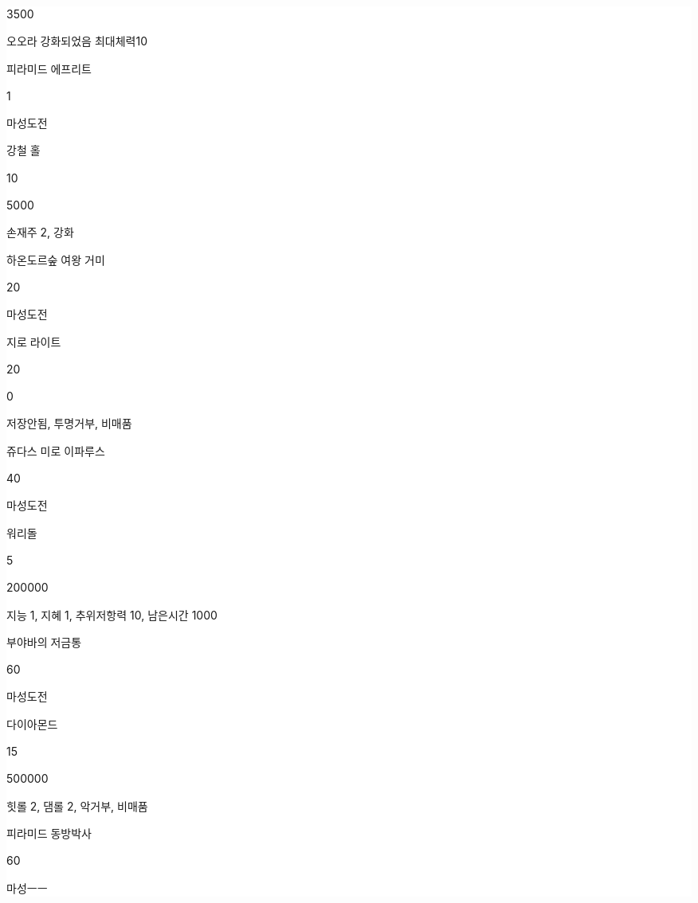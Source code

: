 3500

오오라 강화되었음 최대체력10

피라미드 에프리트

1

마성도전

강철 홀

10

5000

손재주 2, 강화

하온도르숲 여왕 거미

20

마성도전

지로 라이트

20

0

저장안됨, 투명거부, 비매품

쥬다스 미로 이파루스

40

마성도전

워리돌

5

200000

지능 1, 지혜 1, 추위저항력 10, 남은시간 1000

부야바의 저금통

60

마성도전

다이아몬드

15

500000

힛롤 2, 댐롤 2, 악거부, 비매품

피라미드 동방박사

60

마성ㅡㅡ

